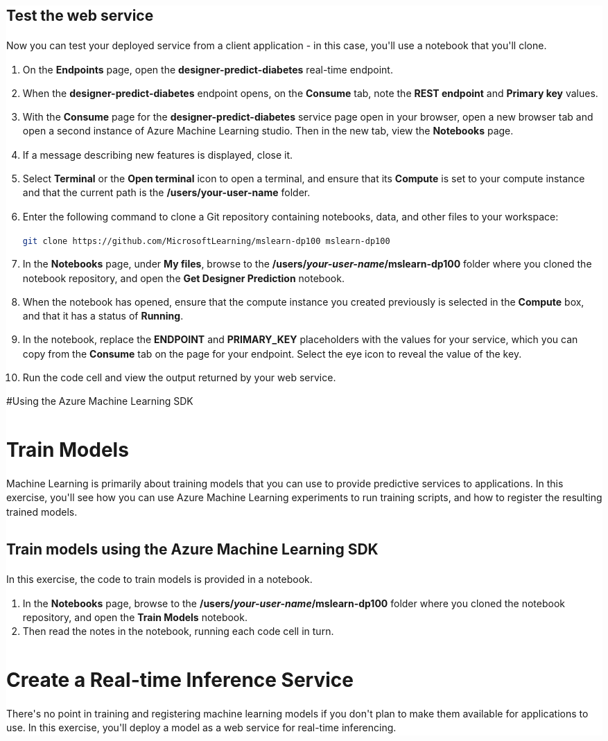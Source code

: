## Test the web service

Now you can test your deployed service from a client application - in this case, you'll use a notebook that you'll clone.

1. On the **Endpoints** page, open the **designer-predict-diabetes** real-time endpoint.
1. When the **designer-predict-diabetes** endpoint opens, on the **Consume** tab, note the **REST endpoint** and **Primary key** values. 
1. With the **Consume** page for the **designer-predict-diabetes** service page open in your browser, open a new browser tab and open a second instance of Azure Machine Learning studio. Then in the new tab, view the **Notebooks** page.
1. If a message describing new features is displayed, close it.
1. Select **Terminal** or the **Open terminal** icon to open a terminal, and ensure that its **Compute** is set to your compute instance and that the current path is the **/users/your-user-name** folder.
1. Enter the following command to clone a Git repository containing notebooks, data, and other files to your workspace:

    ```bash
    git clone https://github.com/MicrosoftLearning/mslearn-dp100 mslearn-dp100
    ```

1. In the **Notebooks** page, under **My files**, browse to the **/users/*your-user-name*/mslearn-dp100** folder where you cloned the notebook repository, and open the **Get Designer Prediction** notebook.
1. When the notebook has opened, ensure that the compute instance you created previously is selected in the **Compute** box, and that it has a status of **Running**.
1. In the notebook, replace the **ENDPOINT** and **PRIMARY_KEY** placeholders with the values for your service, which you can copy from the **Consume** tab on the page for your endpoint. Select the eye icon to reveal the value of the key.
1. Run the code cell and view the output returned by your web service.

#Using the Azure Machine Learning SDK

# Train Models

Machine Learning is primarily about training models that you can use to provide predictive services to applications. In this exercise, you'll see how you can use Azure Machine Learning experiments to run training scripts, and how to register the resulting trained models.

## Train models using the Azure Machine Learning SDK

In this exercise, the code to train models is provided in a notebook.

1. In the **Notebooks** page, browse to the **/users/*your-user-name*/mslearn-dp100** folder where you cloned the notebook repository, and open the **Train Models** notebook.
2. Then read the notes in the notebook, running each code cell in turn.


# Create a Real-time Inference Service

There's no point in training and registering machine learning models if you don't plan to make them available for applications to use. In this exercise, you'll deploy a model as a web service for real-time inferencing.
